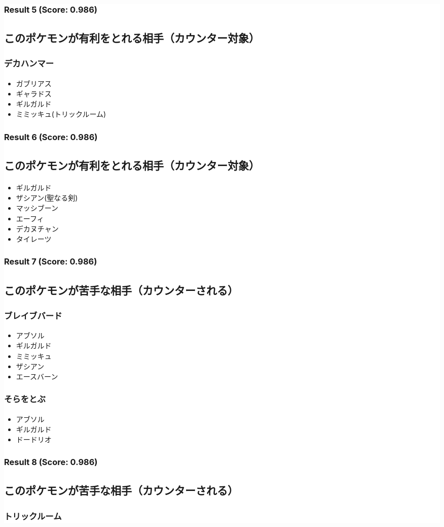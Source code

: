 
### Result 5 (Score: 0.986)

## このポケモンが有利をとれる相手（カウンター対象）

### デカハンマー

- ガブリアス
- ギャラドス
- ギルガルド
- ミミッキュ(トリックルーム)


### Result 6 (Score: 0.986)

## このポケモンが有利をとれる相手（カウンター対象）

- ギルガルド
- ザシアン(聖なる剣)
- マッシブーン
- エーフィ
- デカヌチャン
- タイレーツ


### Result 7 (Score: 0.986)

## このポケモンが苦手な相手（カウンターされる）

### ブレイブバード

- アブソル
- ギルガルド
- ミミッキュ
- ザシアン
- エースバーン

### そらをとぶ

- アブソル
- ギルガルド
- ドードリオ


### Result 8 (Score: 0.986)

## このポケモンが苦手な相手（カウンターされる）

### トリックルーム
